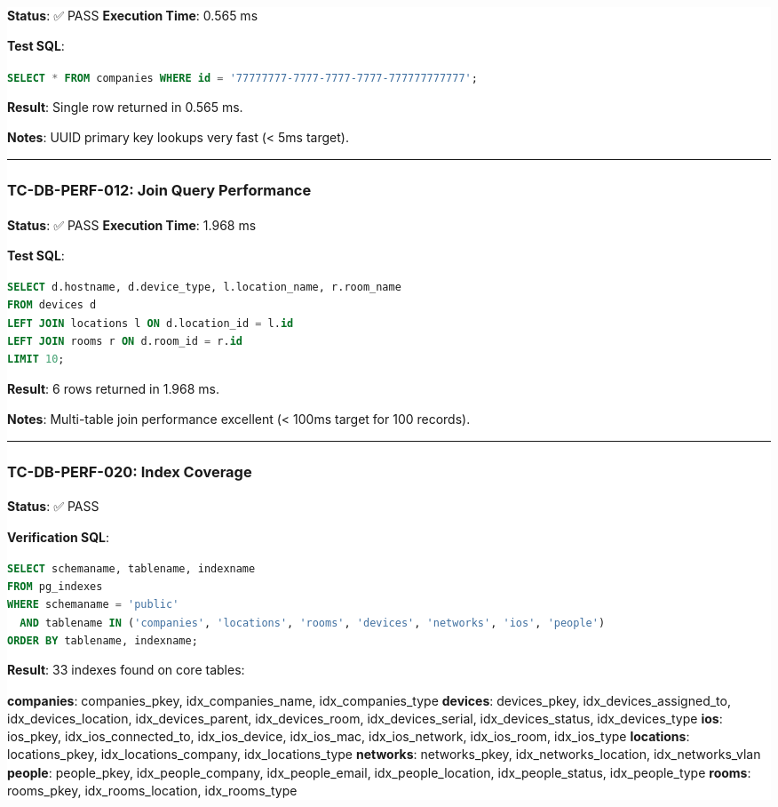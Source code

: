 **Status**: ✅ PASS
**Execution Time**: 0.565 ms

**Test SQL**:
```sql
SELECT * FROM companies WHERE id = '77777777-7777-7777-7777-777777777777';
```

**Result**: Single row returned in 0.565 ms.

**Notes**: UUID primary key lookups very fast (< 5ms target).

---

### TC-DB-PERF-012: Join Query Performance

**Status**: ✅ PASS
**Execution Time**: 1.968 ms

**Test SQL**:
```sql
SELECT d.hostname, d.device_type, l.location_name, r.room_name
FROM devices d
LEFT JOIN locations l ON d.location_id = l.id
LEFT JOIN rooms r ON d.room_id = r.id
LIMIT 10;
```

**Result**: 6 rows returned in 1.968 ms.

**Notes**: Multi-table join performance excellent (< 100ms target for 100 records).

---

### TC-DB-PERF-020: Index Coverage

**Status**: ✅ PASS

**Verification SQL**:
```sql
SELECT schemaname, tablename, indexname
FROM pg_indexes
WHERE schemaname = 'public'
  AND tablename IN ('companies', 'locations', 'rooms', 'devices', 'networks', 'ios', 'people')
ORDER BY tablename, indexname;
```

**Result**: 33 indexes found on core tables:

**companies**: companies_pkey, idx_companies_name, idx_companies_type
**devices**: devices_pkey, idx_devices_assigned_to, idx_devices_location, idx_devices_parent, idx_devices_room, idx_devices_serial, idx_devices_status, idx_devices_type
**ios**: ios_pkey, idx_ios_connected_to, idx_ios_device, idx_ios_mac, idx_ios_network, idx_ios_room, idx_ios_type
**locations**: locations_pkey, idx_locations_company, idx_locations_type
**networks**: networks_pkey, idx_networks_location, idx_networks_vlan
**people**: people_pkey, idx_people_company, idx_people_email, idx_people_location, idx_people_status, idx_people_type
**rooms**: rooms_pkey, idx_rooms_location, idx_rooms_type
